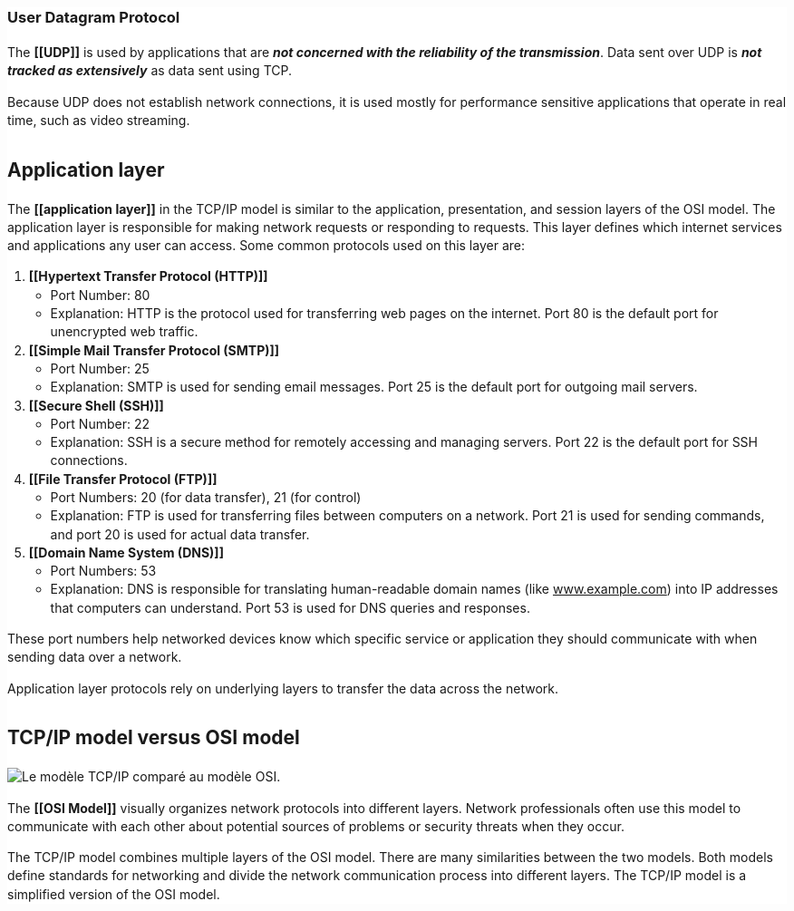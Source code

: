 ### User Datagram Protocol

The **[[UDP]]** is used by applications that are ***not concerned with the reliability of the transmission***. Data sent over UDP is ***not tracked as extensively*** as data sent using TCP. 

Because UDP does not establish network connections, it is used mostly for performance sensitive applications that operate in real time, such as video streaming.

## Application layer

The **[[application layer]]** in the TCP/IP model is similar to the application, presentation, and session layers of the OSI model. The application layer is responsible for making network requests or responding to requests. This layer defines which internet services and applications any user can access. Some common protocols used on this layer are: 

1. **[[Hypertext Transfer Protocol (HTTP)]]**
   - Port Number: 80
   - Explanation: HTTP is the protocol used for transferring web pages on the internet. Port 80 is the default port for unencrypted web traffic.
2. **[[Simple Mail Transfer Protocol (SMTP)]]**
   - Port Number: 25
   - Explanation: SMTP is used for sending email messages. Port 25 is the default port for outgoing mail servers.
3. **[[Secure Shell (SSH)]]**
   - Port Number: 22
   - Explanation: SSH is a secure method for remotely accessing and managing servers. Port 22 is the default port for SSH connections.
4. **[[File Transfer Protocol (FTP)]]**
   - Port Numbers: 20 (for data transfer), 21 (for control)
   - Explanation: FTP is used for transferring files between computers on a network. Port 21 is used for sending commands, and port 20 is used for actual data transfer.
5. **[[Domain Name System (DNS)]]**
   - Port Numbers: 53
   - Explanation: DNS is responsible for translating human-readable domain names (like www.example.com) into IP addresses that computers can understand. Port 53 is used for DNS queries and responses.

These port numbers help networked devices know which specific service or application they should communicate with when sending data over a network.

Application layer protocols rely on underlying layers to transfer the data across the network.

## TCP/IP model versus OSI model

![Le modèle TCP/IP comparé au modèle OSI.](https://d3c33hcgiwev3.cloudfront.net/imageAssetProxy.v1/RbNt47PDRTGJZ6q_QtaNMg_9b9098ac04e84c2d8ad04b220c5456f1_CS_R-210_TCP-vs-OSI.png?expiry=1694131200000&hmac=z40uHVxxXPUlO5iG84dpfIZFzW2YcfQYadwyd5S4sxQ)

The **[[OSI Model]]** visually organizes network protocols into different layers. Network professionals often use this model to communicate with each other about potential sources of problems or security threats when they occur.

The TCP/IP model combines multiple layers of the OSI model. There are many similarities between the two models. Both models define standards for networking and divide the network communication process into different layers. The TCP/IP model is a simplified version of the OSI model.
